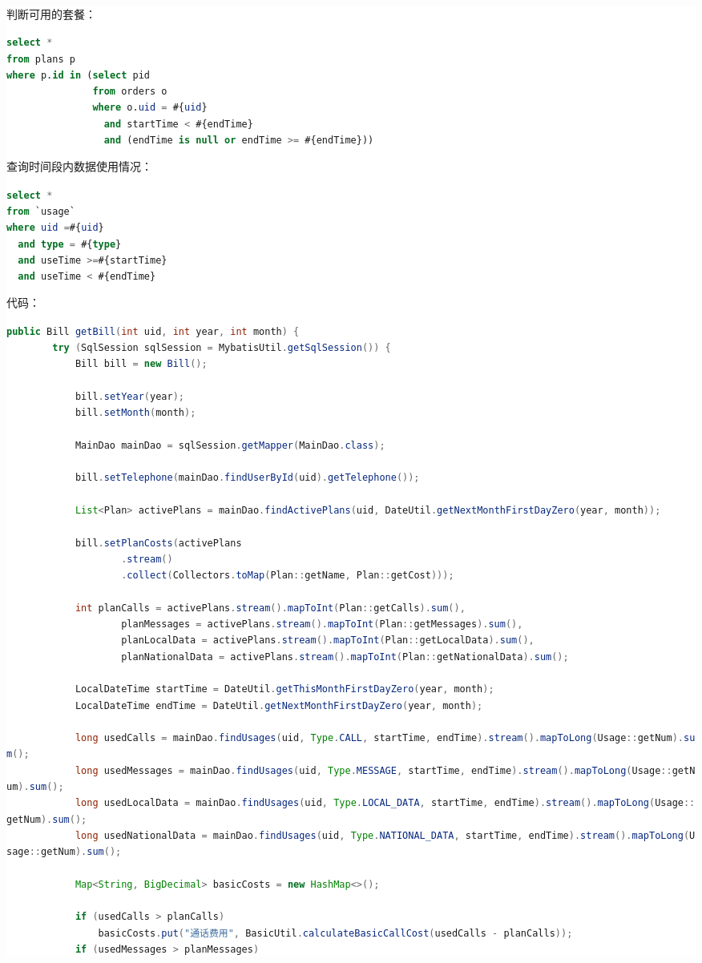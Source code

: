 判断可用的套餐：

```sql
select *
from plans p
where p.id in (select pid
               from orders o
               where o.uid = #{uid}
                 and startTime < #{endTime}
                 and (endTime is null or endTime >= #{endTime}))
```

查询时间段内数据使用情况：

```sql
select *
from `usage`
where uid =#{uid}
  and type = #{type}
  and useTime >=#{startTime}
  and useTime < #{endTime}
```

代码：

```java
public Bill getBill(int uid, int year, int month) {
        try (SqlSession sqlSession = MybatisUtil.getSqlSession()) {
            Bill bill = new Bill();

            bill.setYear(year);
            bill.setMonth(month);

            MainDao mainDao = sqlSession.getMapper(MainDao.class);

            bill.setTelephone(mainDao.findUserById(uid).getTelephone());

            List<Plan> activePlans = mainDao.findActivePlans(uid, DateUtil.getNextMonthFirstDayZero(year, month));

            bill.setPlanCosts(activePlans
                    .stream()
                    .collect(Collectors.toMap(Plan::getName, Plan::getCost)));

            int planCalls = activePlans.stream().mapToInt(Plan::getCalls).sum(),
                    planMessages = activePlans.stream().mapToInt(Plan::getMessages).sum(),
                    planLocalData = activePlans.stream().mapToInt(Plan::getLocalData).sum(),
                    planNationalData = activePlans.stream().mapToInt(Plan::getNationalData).sum();

            LocalDateTime startTime = DateUtil.getThisMonthFirstDayZero(year, month);
            LocalDateTime endTime = DateUtil.getNextMonthFirstDayZero(year, month);

            long usedCalls = mainDao.findUsages(uid, Type.CALL, startTime, endTime).stream().mapToLong(Usage::getNum).sum();
            long usedMessages = mainDao.findUsages(uid, Type.MESSAGE, startTime, endTime).stream().mapToLong(Usage::getNum).sum();
            long usedLocalData = mainDao.findUsages(uid, Type.LOCAL_DATA, startTime, endTime).stream().mapToLong(Usage::getNum).sum();
            long usedNationalData = mainDao.findUsages(uid, Type.NATIONAL_DATA, startTime, endTime).stream().mapToLong(Usage::getNum).sum();

            Map<String, BigDecimal> basicCosts = new HashMap<>();

            if (usedCalls > planCalls)
                basicCosts.put("通话费用", BasicUtil.calculateBasicCallCost(usedCalls - planCalls));
            if (usedMessages > planMessages)
```
